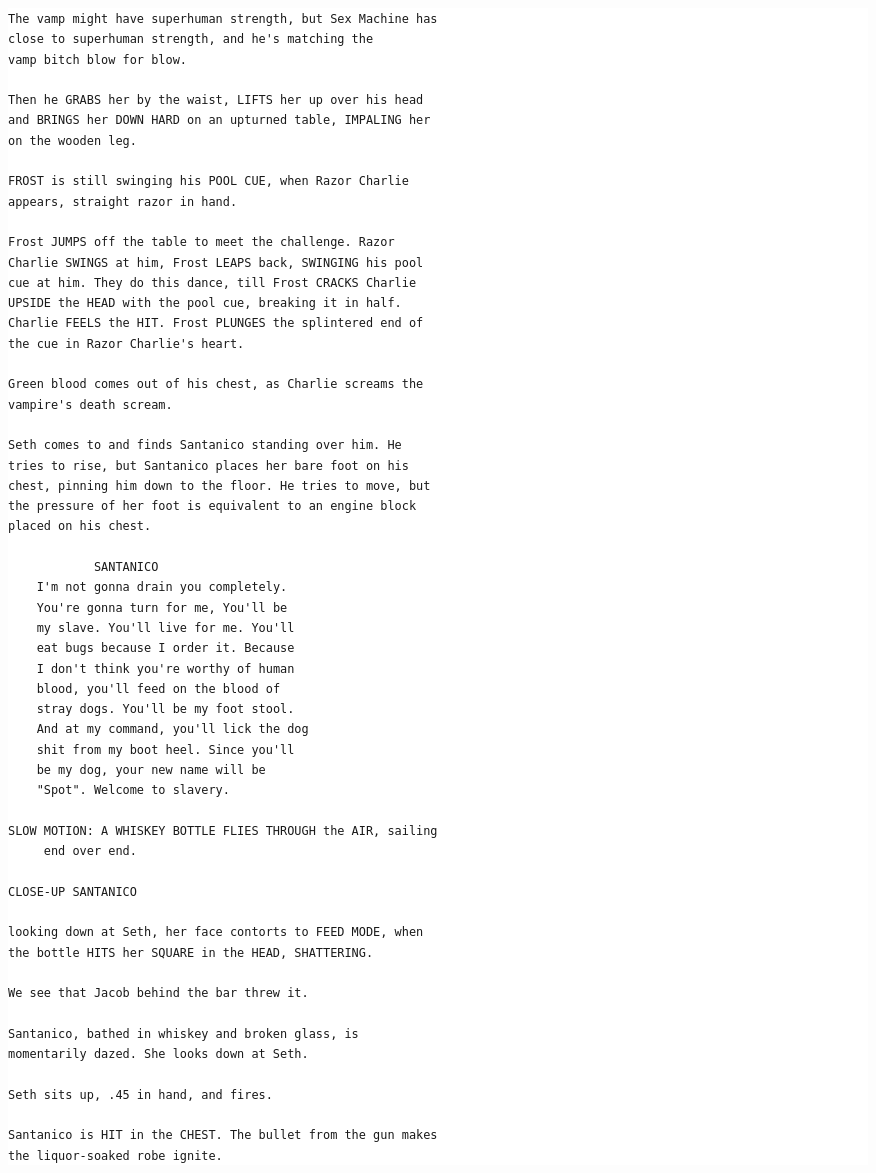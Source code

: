 	The vamp might have superhuman strength, but Sex Machine has
	close to superhuman strength, and he's matching the
	vamp bitch blow for blow.

	Then he GRABS her by the waist, LIFTS her up over his head
	and BRINGS her DOWN HARD on an upturned table, IMPALING her
	on the wooden leg.

	FROST is still swinging his POOL CUE, when Razor Charlie
	appears, straight razor in hand.

	Frost JUMPS off the table to meet the challenge. Razor
	Charlie SWINGS at him, Frost LEAPS back, SWINGING his pool
	cue at him. They do this dance, till Frost CRACKS Charlie
	UPSIDE the HEAD with the pool cue, breaking it in half.
	Charlie FEELS the HIT. Frost PLUNGES the splintered end of
	the cue in Razor Charlie's heart.

	Green blood comes out of his chest, as Charlie screams the
	vampire's death scream.

	Seth comes to and finds Santanico standing over him. He
	tries to rise, but Santanico places her bare foot on his
	chest, pinning him down to the floor. He tries to move, but
	the pressure of her foot is equivalent to an engine block
	placed on his chest.

				SANTANICO
		I'm not gonna drain you completely.
		You're gonna turn for me, You'll be
		my slave. You'll live for me. You'll
		eat bugs because I order it. Because
		I don't think you're worthy of human
		blood, you'll feed on the blood of
		stray dogs. You'll be my foot stool.
		And at my command, you'll lick the dog
		shit from my boot heel. Since you'll
		be my dog, your new name will be
		"Spot". Welcome to slavery.

	SLOW MOTION: A WHISKEY BOTTLE FLIES THROUGH the AIR, sailing
		 end over end.

	CLOSE-UP SANTANICO

	looking down at Seth, her face contorts to FEED MODE, when
	the bottle HITS her SQUARE in the HEAD, SHATTERING.

	We see that Jacob behind the bar threw it.

	Santanico, bathed in whiskey and broken glass, is
	momentarily dazed. She looks down at Seth.

	Seth sits up, .45 in hand, and fires.

	Santanico is HIT in the CHEST. The bullet from the gun makes
	the liquor-soaked robe ignite.
